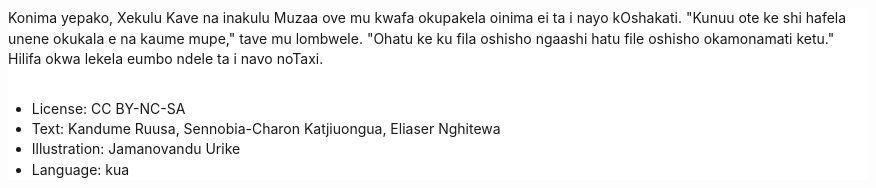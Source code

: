 ##
Konima yepako, Xekulu Kave na inakulu Muzaa ove mu kwafa okupakela oinima ei ta i nayo kOshakati. "Kunuu ote ke shi hafela unene okukala e na kaume mupe," tave mu lombwele. "Ohatu ke ku fila oshisho ngaashi hatu file oshisho okamonamati ketu." Hilifa okwa lekela eumbo ndele ta i navo noTaxi.

##
* License: CC BY-NC-SA
* Text: Kandume Ruusa, Sennobia-Charon Katjiuongua, Eliaser Nghitewa
* Illustration: Jamanovandu Urike
* Language: kua
